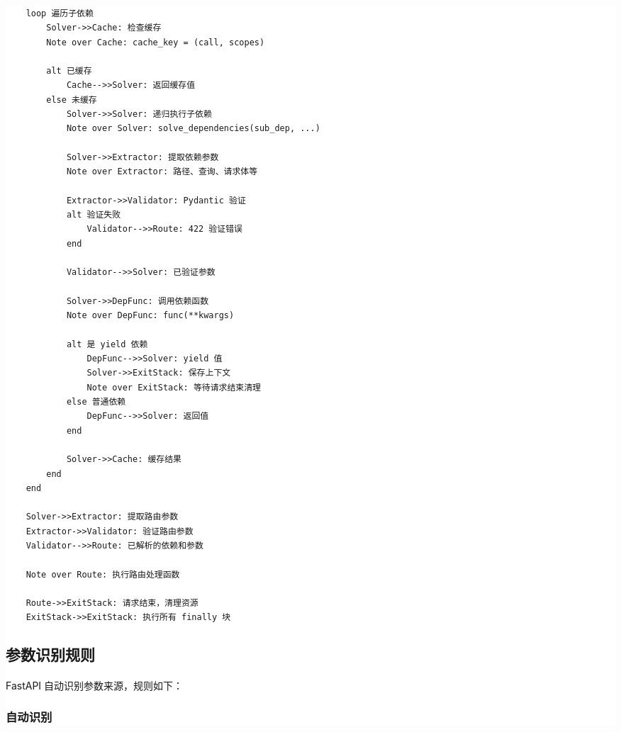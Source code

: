 ```mermaid
    loop 遍历子依赖
        Solver->>Cache: 检查缓存
        Note over Cache: cache_key = (call, scopes)
        
        alt 已缓存
            Cache-->>Solver: 返回缓存值
        else 未缓存
            Solver->>Solver: 递归执行子依赖
            Note over Solver: solve_dependencies(sub_dep, ...)
            
            Solver->>Extractor: 提取依赖参数
            Note over Extractor: 路径、查询、请求体等
            
            Extractor->>Validator: Pydantic 验证
            alt 验证失败
                Validator-->>Route: 422 验证错误
            end
            
            Validator-->>Solver: 已验证参数
            
            Solver->>DepFunc: 调用依赖函数
            Note over DepFunc: func(**kwargs)
            
            alt 是 yield 依赖
                DepFunc-->>Solver: yield 值
                Solver->>ExitStack: 保存上下文
                Note over ExitStack: 等待请求结束清理
            else 普通依赖
                DepFunc-->>Solver: 返回值
            end
            
            Solver->>Cache: 缓存结果
        end
    end
    
    Solver->>Extractor: 提取路由参数
    Extractor->>Validator: 验证路由参数
    Validator-->>Route: 已解析的依赖和参数
    
    Note over Route: 执行路由处理函数
    
    Route->>ExitStack: 请求结束，清理资源
    ExitStack->>ExitStack: 执行所有 finally 块
```

## 参数识别规则

FastAPI 自动识别参数来源，规则如下：

### 自动识别
